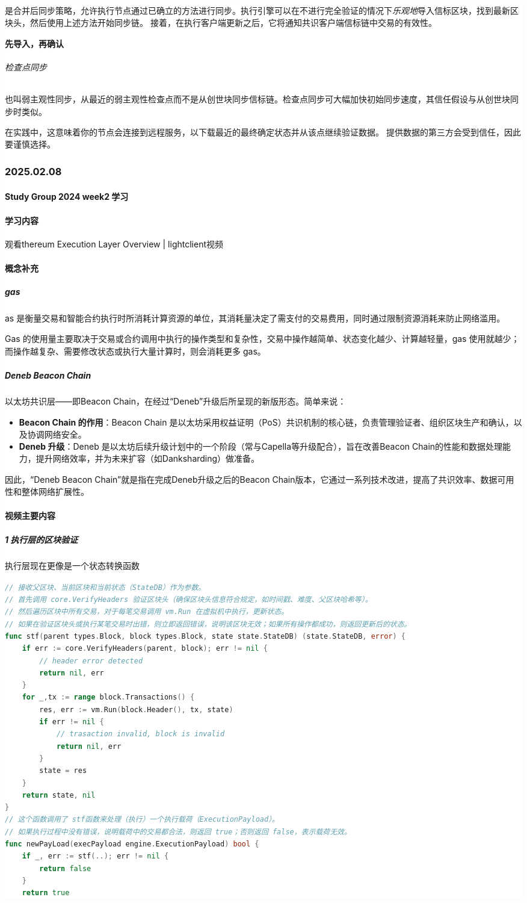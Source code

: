 是合并后同步策略，允许执行节点通过已确立的方法进行同步。执行引擎可以在不进行完全验证的情况下*乐观地*导入信标区块，找到最新区块头，然后使用上述方法开始同步链。 接着，在执行客户端更新之后，它将通知共识客户端信标链中交易的有效性。

**先导入，再确认**

###### 检查点同步

也叫弱主观性同步，从最近的弱主观性检查点而不是从创世块同步信标链。检查点同步可大幅加快初始同步速度，其信任假设与从创世块同步时类似。

在实践中，这意味着你的节点会连接到远程服务，以下载最近的最终确定状态并从该点继续验证数据。 提供数据的第三方会受到信任，因此要谨慎选择。
### 2025.02.08

#### Study Group 2024 week2 学习

#### 学习内容

观看thereum Execution Layer Overview | lightclient视频

#### 概念补充

##### gas

as 是衡量交易和智能合约执行时所消耗计算资源的单位，其消耗量决定了需支付的交易费用，同时通过限制资源消耗来防止网络滥用。

Gas 的使用量主要取决于交易或合约调用中执行的操作类型和复杂性，交易中操作越简单、状态变化越少、计算越轻量，gas 使用就越少；而操作越复杂、需要修改状态或执行大量计算时，则会消耗更多 gas。

##### Deneb Beacon Chain

以太坊共识层——即Beacon Chain，在经过“Deneb”升级后所呈现的新版形态。简单来说：

- **Beacon Chain 的作用**：Beacon Chain 是以太坊采用权益证明（PoS）共识机制的核心链，负责管理验证者、组织区块生产和确认，以及协调网络安全。
- **Deneb 升级**：Deneb 是以太坊后续升级计划中的一个阶段（常与Capella等升级配合），旨在改善Beacon Chain的性能和数据处理能力，提升网络效率，并为未来扩容（如Danksharding）做准备。

因此，“Deneb Beacon Chain”就是指在完成Deneb升级之后的Beacon Chain版本，它通过一系列技术改进，提高了共识效率、数据可用性和整体网络扩展性。

#### 视频主要内容

##### 1 执行层的区块验证

执行层现在更像是一个状态转换函数

```go
// 接收父区块、当前区块和当前状态（StateDB）作为参数。
// 首先调用 core.VerifyHeaders 验证区块头（确保区块头信息符合规定，如时间戳、难度、父区块哈希等）。
// 然后遍历区块中所有交易，对于每笔交易调用 vm.Run 在虚拟机中执行，更新状态。
// 如果在验证区块头或执行某笔交易时出错，则立即返回错误，说明该区块无效；如果所有操作都成功，则返回更新后的状态。
func stf(parent types.Block, block types.Block, state state.StateDB) (state.StateDB, error) {
    if err := core.VerifyHeaders(parent, block); err != nil {
        // header error detected
        return nil, err
    }
    for _,tx := range block.Transactions() {
        res, err := vm.Run(block.Header(), tx, state)
        if err != nil {
            // trasaction invalid, block is invalid
            return nil, err
        }
        state = res
    }
    return state, nil
}
// 这个函数调用了 stf函数来处理（执行）一个执行载荷（ExecutionPayload）。
// 如果执行过程中没有错误，说明载荷中的交易都合法，则返回 true；否则返回 false，表示载荷无效。
func newPayLoad(execPayload engine.ExecutionPayload) bool {
    if _, err := stf(..); err != nil {
        return false
    } 
    return true
```